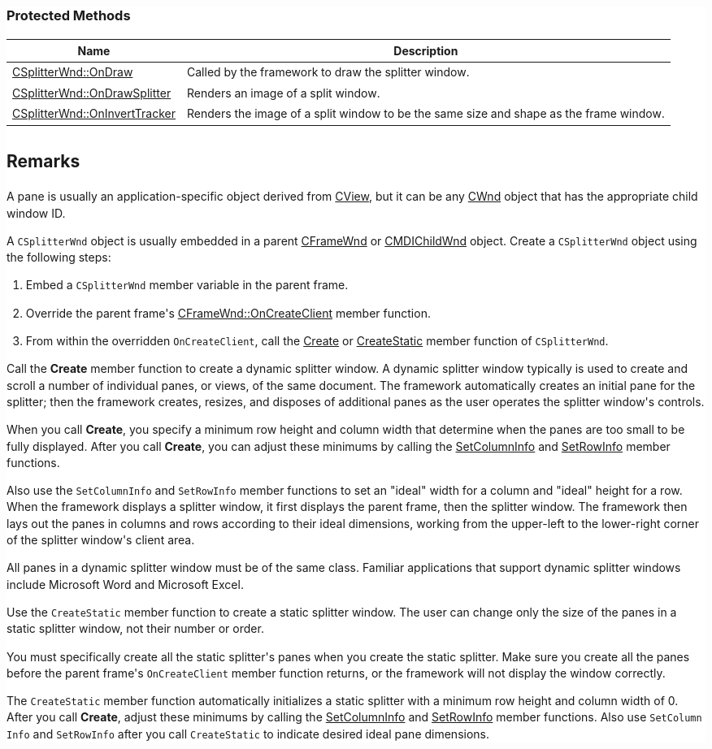 ### Protected Methods  
  
|Name|Description|  
|----------|-----------------|  
|[CSplitterWnd::OnDraw](#csplitterwnd__ondraw)|Called by the framework to draw the splitter window.|  
|[CSplitterWnd::OnDrawSplitter](#csplitterwnd__ondrawsplitter)|Renders an image of a split window.|  
|[CSplitterWnd::OnInvertTracker](#csplitterwnd__oninverttracker)|Renders the image of a split window to be the same size and shape as the frame window.|  
  
## Remarks  
 A pane is usually an application-specific object derived from [CView](../VS_visualcpp/CView-Class.md), but it can be any [CWnd](../VS_visualcpp/CWnd-Class.md) object that has the appropriate child window ID.  
  
 A `CSplitterWnd` object is usually embedded in a parent [CFrameWnd](../VS_visualcpp/CFrameWnd-Class.md) or [CMDIChildWnd](../VS_visualcpp/CMDIChildWnd-Class.md) object. Create a `CSplitterWnd` object using the following steps:  
  
1.  Embed a `CSplitterWnd` member variable in the parent frame.  
  
2.  Override the parent frame's [CFrameWnd::OnCreateClient](../VS_visualcpp/CFrameWnd-Class.md#cframewnd__oncreateclient) member function.  
  
3.  From within the overridden `OnCreateClient`, call the [Create](#csplitterwnd__create) or [CreateStatic](#csplitterwnd__createstatic) member function of `CSplitterWnd`.  
  
 Call the **Create** member function to create a dynamic splitter window. A dynamic splitter window typically is used to create and scroll a number of individual panes, or views, of the same document. The framework automatically creates an initial pane for the splitter; then the framework creates, resizes, and disposes of additional panes as the user operates the splitter window's controls.  
  
 When you call **Create**, you specify a minimum row height and column width that determine when the panes are too small to be fully displayed. After you call **Create**, you can adjust these minimums by calling the [SetColumnInfo](#csplitterwnd__setcolumninfo) and [SetRowInfo](#csplitterwnd__setrowinfo) member functions.  
  
 Also use the `SetColumnInfo` and `SetRowInfo` member functions to set an "ideal" width for a column and "ideal" height for a row. When the framework displays a splitter window, it first displays the parent frame, then the splitter window. The framework then lays out the panes in columns and rows according to their ideal dimensions, working from the upper-left to the lower-right corner of the splitter window's client area.  
  
 All panes in a dynamic splitter window must be of the same class. Familiar applications that support dynamic splitter windows include Microsoft Word and Microsoft Excel.  
  
 Use the `CreateStatic` member function to create a static splitter window. The user can change only the size of the panes in a static splitter window, not their number or order.  
  
 You must specifically create all the static splitter's panes when you create the static splitter. Make sure you create all the panes before the parent frame's `OnCreateClient` member function returns, or the framework will not display the window correctly.  
  
 The `CreateStatic` member function automatically initializes a static splitter with a minimum row height and column width of 0. After you call **Create**, adjust these minimums by calling the [SetColumnInfo](#csplitterwnd__setcolumninfo) and [SetRowInfo](#csplitterwnd__setrowinfo) member functions. Also use `SetColumnInfo` and `SetRowInfo` after you call `CreateStatic` to indicate desired ideal pane dimensions.  
  